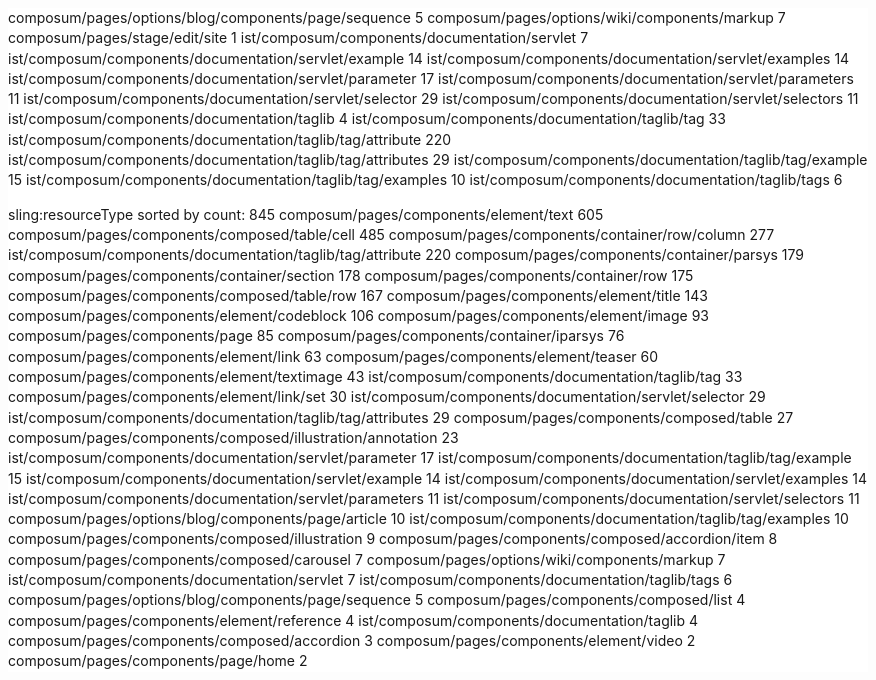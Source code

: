 composum/pages/options/blog/components/page/sequence	5
composum/pages/options/wiki/components/markup	7
composum/pages/stage/edit/site	1
ist/composum/components/documentation/servlet	7
ist/composum/components/documentation/servlet/example	14
ist/composum/components/documentation/servlet/examples	14
ist/composum/components/documentation/servlet/parameter	17
ist/composum/components/documentation/servlet/parameters	11
ist/composum/components/documentation/servlet/selector	29
ist/composum/components/documentation/servlet/selectors	11
ist/composum/components/documentation/taglib	4
ist/composum/components/documentation/taglib/tag	33
ist/composum/components/documentation/taglib/tag/attribute	220
ist/composum/components/documentation/taglib/tag/attributes	29
ist/composum/components/documentation/taglib/tag/example	15
ist/composum/components/documentation/taglib/tag/examples	10
ist/composum/components/documentation/taglib/tags	6


sling:resourceType sorted by count:
	845
composum/pages/components/element/text	605
composum/pages/components/composed/table/cell	485
composum/pages/components/container/row/column	277
ist/composum/components/documentation/taglib/tag/attribute	220
composum/pages/components/container/parsys	179
composum/pages/components/container/section	178
composum/pages/components/container/row	175
composum/pages/components/composed/table/row	167
composum/pages/components/element/title	143
composum/pages/components/element/codeblock	106
composum/pages/components/element/image	93
composum/pages/components/page	85
composum/pages/components/container/iparsys	76
composum/pages/components/element/link	63
composum/pages/components/element/teaser	60
composum/pages/components/element/textimage	43
ist/composum/components/documentation/taglib/tag	33
composum/pages/components/element/link/set	30
ist/composum/components/documentation/servlet/selector	29
ist/composum/components/documentation/taglib/tag/attributes	29
composum/pages/components/composed/table	27
composum/pages/components/composed/illustration/annotation	23
ist/composum/components/documentation/servlet/parameter	17
ist/composum/components/documentation/taglib/tag/example	15
ist/composum/components/documentation/servlet/example	14
ist/composum/components/documentation/servlet/examples	14
ist/composum/components/documentation/servlet/parameters	11
ist/composum/components/documentation/servlet/selectors	11
composum/pages/options/blog/components/page/article	10
ist/composum/components/documentation/taglib/tag/examples	10
composum/pages/components/composed/illustration	9
composum/pages/components/composed/accordion/item	8
composum/pages/components/composed/carousel	7
composum/pages/options/wiki/components/markup	7
ist/composum/components/documentation/servlet	7
ist/composum/components/documentation/taglib/tags	6
composum/pages/options/blog/components/page/sequence	5
composum/pages/components/composed/list	4
composum/pages/components/element/reference	4
ist/composum/components/documentation/taglib	4
composum/pages/components/composed/accordion	3
composum/pages/components/element/video	2
composum/pages/components/page/home	2